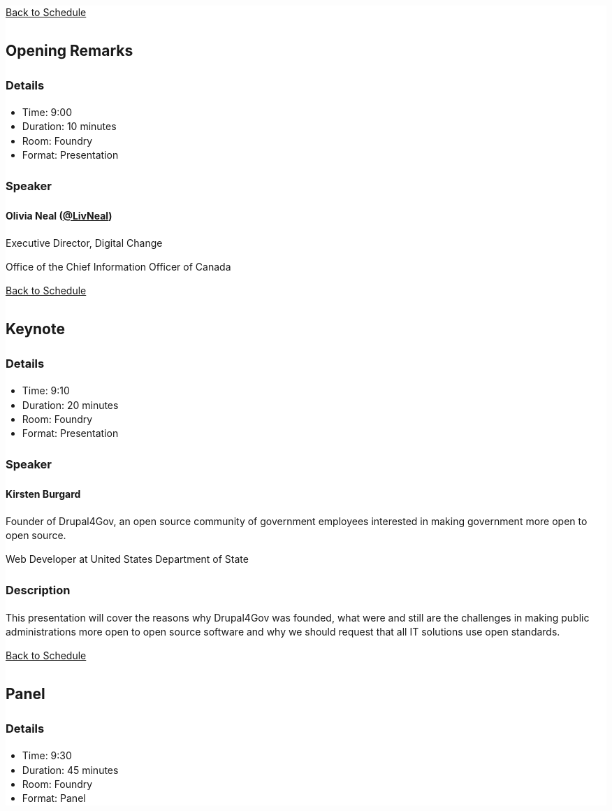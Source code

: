[Back to Schedule](#schedule)

## Opening Remarks

### Details

- Time: 9:00
- Duration: 10 minutes
- Room: Foundry
- Format: Presentation

### Speaker

#### Olivia Neal ([@LivNeal](https://twitter.com/livneal))

Executive Director, Digital Change

Office of the Chief Information Officer of Canada

[Back to Schedule](#schedule)

## Keynote

### Details

- Time: 9:10
- Duration: 20 minutes
- Room: Foundry
- Format: Presentation

### Speaker

#### Kirsten Burgard

Founder of Drupal4Gov, an open source community of government employees interested in making government more open to open source.

Web Developer at United States Department of State

### Description

This presentation will cover the reasons why Drupal4Gov was founded, what were and still are the challenges in making public administrations more open to open source software and why we should request that all IT solutions use open standards.

[Back to Schedule](#schedule)

## Panel

### Details

- Time: 9:30
- Duration: 45 minutes
- Room: Foundry
- Format: Panel
